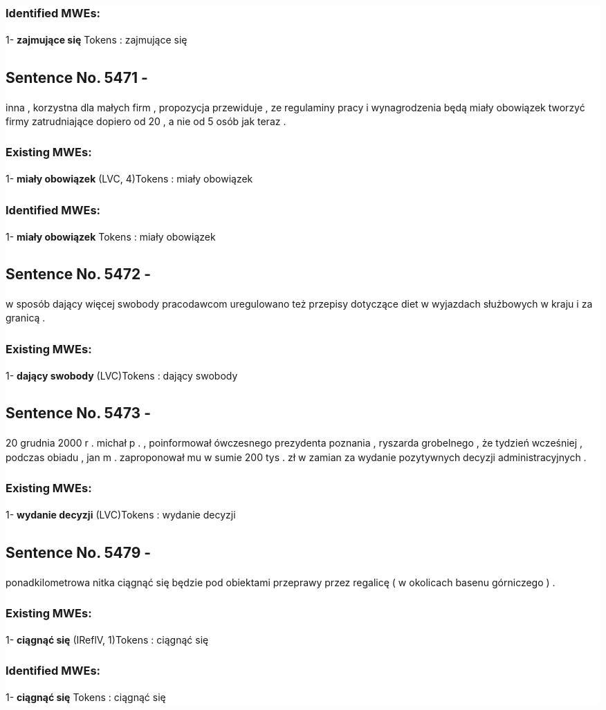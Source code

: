 ### Identified MWEs: 
1- **zajmujące się** Tokens : 
zajmujące
się

## Sentence No. 5471 - 
inna , korzystna dla małych firm , propozycja przewiduje , ze regulaminy pracy i wynagrodzenia będą miały obowiązek tworzyć firmy zatrudniające dopiero od 20 , a nie od 5 osób jak teraz . 
### Existing MWEs: 
1- **miały obowiązek** (LVC, 4)Tokens : 
miały
obowiązek

### Identified MWEs: 
1- **miały obowiązek** Tokens : 
miały
obowiązek

## Sentence No. 5472 - 
w sposób dający więcej swobody pracodawcom uregulowano też przepisy dotyczące diet w wyjazdach służbowych w kraju i za granicą . 
### Existing MWEs: 
1- **dający swobody** (LVC)Tokens : 
dający
swobody

## Sentence No. 5473 - 
20 grudnia 2000 r . michał p . , poinformował ówczesnego prezydenta poznania , ryszarda grobelnego , że tydzień wcześniej , podczas obiadu , jan m . zaproponował mu w sumie 200 tys . zł w zamian za wydanie pozytywnych decyzji administracyjnych . 
### Existing MWEs: 
1- **wydanie decyzji** (LVC)Tokens : 
wydanie
decyzji

## Sentence No. 5479 - 
ponadkilometrowa nitka ciągnąć się będzie pod obiektami przeprawy przez regalicę ( w okolicach basenu górniczego ) . 
### Existing MWEs: 
1- **ciągnąć się** (IReflV, 1)Tokens : 
ciągnąć
się

### Identified MWEs: 
1- **ciągnąć się** Tokens : 
ciągnąć
się
